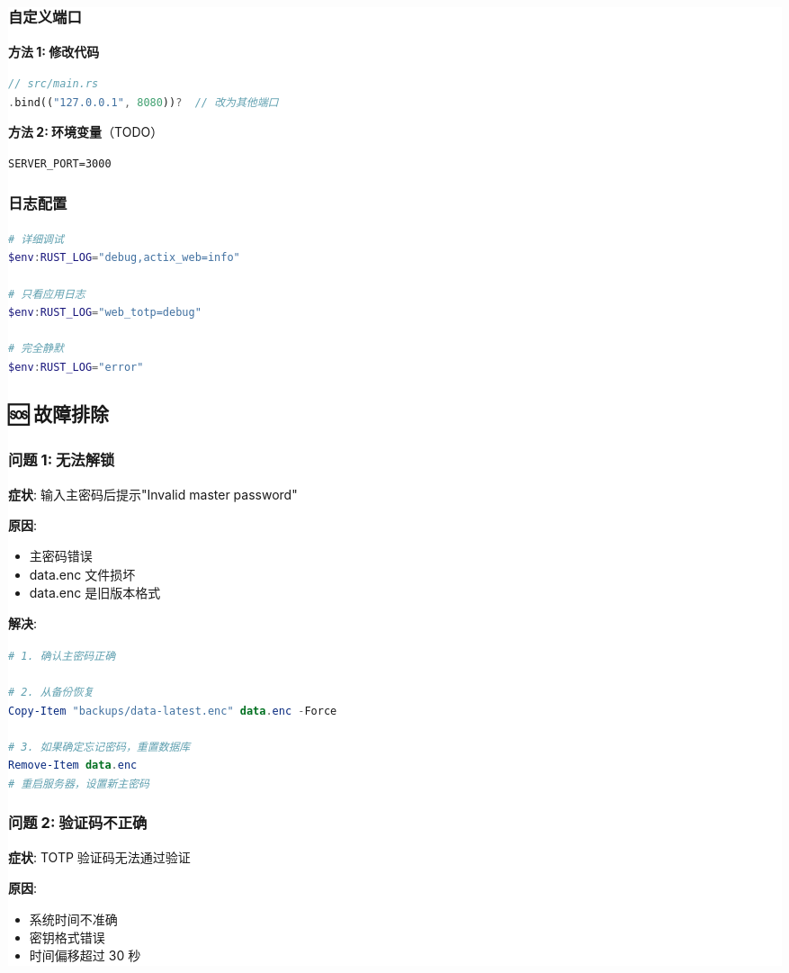 ### 自定义端口

**方法 1: 修改代码**
```rust
// src/main.rs
.bind(("127.0.0.1", 8080))?  // 改为其他端口
```

**方法 2: 环境变量**（TODO）
```env
SERVER_PORT=3000
```

### 日志配置

```powershell
# 详细调试
$env:RUST_LOG="debug,actix_web=info"

# 只看应用日志
$env:RUST_LOG="web_totp=debug"

# 完全静默
$env:RUST_LOG="error"
```

## 🆘 故障排除

### 问题 1: 无法解锁

**症状**: 输入主密码后提示"Invalid master password"

**原因**:
- 主密码错误
- data.enc 文件损坏
- data.enc 是旧版本格式

**解决**:
```powershell
# 1. 确认主密码正确

# 2. 从备份恢复
Copy-Item "backups/data-latest.enc" data.enc -Force

# 3. 如果确定忘记密码，重置数据库
Remove-Item data.enc
# 重启服务器，设置新主密码
```

### 问题 2: 验证码不正确

**症状**: TOTP 验证码无法通过验证

**原因**:
- 系统时间不准确
- 密钥格式错误
- 时间偏移超过 30 秒
